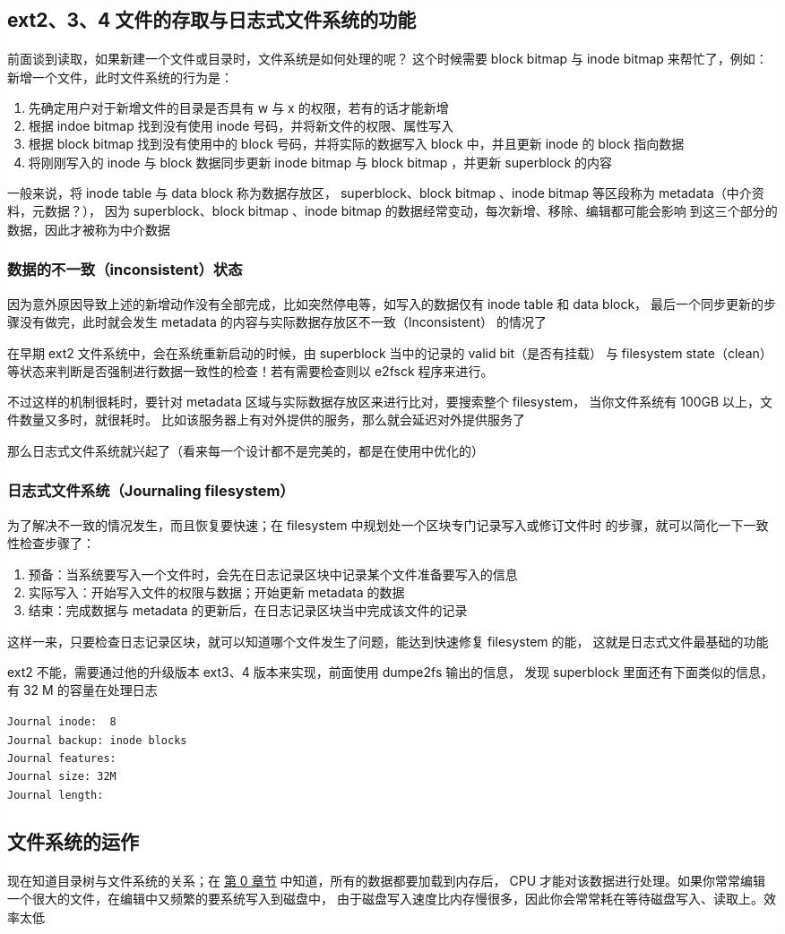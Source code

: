 ## ext2、3、4 文件的存取与日志式文件系统的功能

前面谈到读取，如果新建一个文件或目录时，文件系统是如何处理的呢？
这个时候需要 block bitmap 与 inode bitmap 来帮忙了，例如：新增一个文件，此时文件系统的行为是：

1. 先确定用户对于新增文件的目录是否具有 w 与 x 的权限，若有的话才能新增
2. 根据 indoe bitmap 找到没有使用 inode 号码，并将新文件的权限、属性写入
3. 根据 block bitmap 找到没有使用中的 block 号码，并将实际的数据写入 block 中，并且更新 inode 的 block 指向数据
4. 将刚刚写入的 inode 与 block 数据同步更新 inode bitmap 与 block bitmap ，并更新 superblock 的内容

一般来说，将 inode table 与 data block 称为数据存放区，
superblock、block bitmap 、inode bitmap 等区段称为 metadata（中介资料，元数据？），
因为 superblock、block bitmap 、inode bitmap 的数据经常变动，每次新增、移除、编辑都可能会影响
到这三个部分的数据，因此才被称为中介数据

### 数据的不一致（inconsistent）状态
因为意外原因导致上述的新增动作没有全部完成，比如突然停电等，如写入的数据仅有 inode table 和 data block，
最后一个同步更新的步骤没有做完，此时就会发生 metadata 的内容与实际数据存放区不一致（Inconsistent） 的情况了

在早期 ext2 文件系统中，会在系统重新启动的时候，由 superblock 当中的记录的 valid bit（是否有挂载）
与 filesystem state（clean）等状态来判断是否强制进行数据一致性的检查！若有需要检查则以 e2fsck 程序来进行。

不过这样的机制很耗时，要针对 metadata 区域与实际数据存放区来进行比对，要搜索整个 filesystem，
当你文件系统有 100GB 以上，文件数量又多时，就很耗时。
比如该服务器上有对外提供的服务，那么就会延迟对外提供服务了

那么日志式文件系统就兴起了（看来每一个设计都不是完美的，都是在使用中优化的）

### 日志式文件系统（Journaling filesystem）

为了解决不一致的情况发生，而且恢复要快速；在 filesystem 中规划处一个区块专门记录写入或修订文件时
的步骤，就可以简化一下一致性检查步骤了：

1. 预备：当系统要写入一个文件时，会先在日志记录区块中记录某个文件准备要写入的信息
2. 实际写入：开始写入文件的权限与数据；开始更新 metadata 的数据
3. 结束：完成数据与 metadata 的更新后，在日志记录区块当中完成该文件的记录

这样一来，只要检查日志记录区块，就可以知道哪个文件发生了问题，能达到快速修复 filesystem 的能，
这就是日志式文件最基础的功能

ext2 不能，需要通过他的升级版本 ext3、4 版本来实现，前面使用 dumpe2fs 输出的信息，
发现 superblock 里面还有下面类似的信息，有 32 M 的容量在处理日志

```
Journal inode:  8
Journal backup: inode blocks
Journal features:
Journal size: 32M
Journal length:
```

## 文件系统的运作
现在知道目录树与文件系统的关系；在 [第 0 章节](../00/) 中知道，所有的数据都要加载到内存后，
CPU 才能对该数据进行处理。如果你常常编辑一个很大的文件，在编辑中又频繁的要系统写入到磁盘中，
由于磁盘写入速度比内存慢很多，因此你会常常耗在等待磁盘写入、读取上。效率太低
